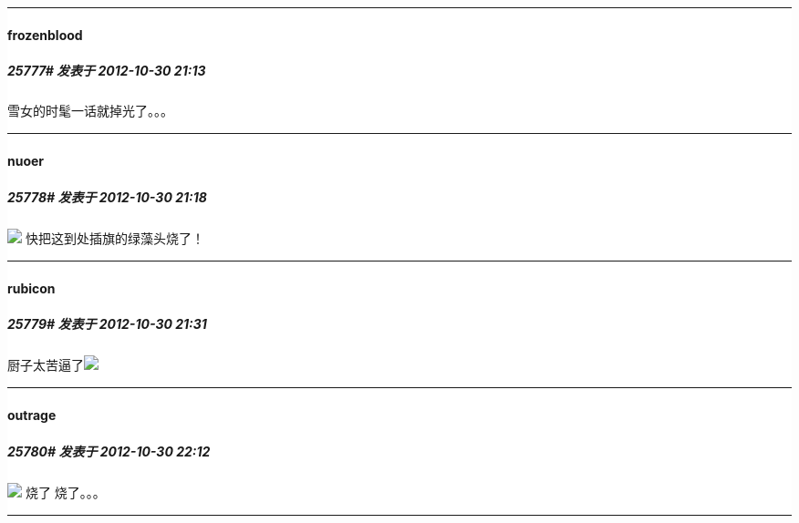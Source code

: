 





-----

####  frozenblood  
##### 25777#       发表于 2012-10-30 21:13




雪女的时髦一话就掉光了。。。







-----

####  nuoer  
##### 25778#       发表于 2012-10-30 21:18



<img src="https://static.saraba1st.com/image/smiley/face/27.gif" referrerpolicy="no-referrer"> 快把这到处插旗的绿藻头烧了！







-----

####  rubicon  
##### 25779#       发表于 2012-10-30 21:31




厨子太苦逼了<img src="https://static.saraba1st.com/image/smiley/face/172.gif" referrerpolicy="no-referrer">







-----

####  outrage  
##### 25780#       发表于 2012-10-30 22:12



<img src="https://static.saraba1st.com/image/smiley/face/145.gif" referrerpolicy="no-referrer"> 烧了 烧了。。。







-----
